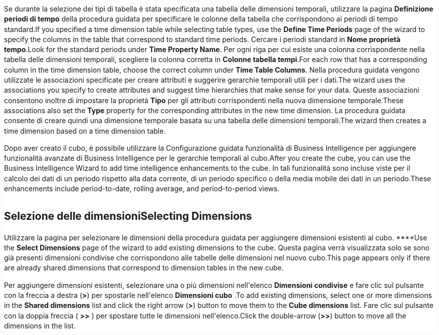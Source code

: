  <span data-ttu-id="14e96-149">Se durante la selezione dei tipi di tabella è stata specificata una tabella delle dimensioni temporali, utilizzare la pagina **Definizione periodi di tempo** della procedura guidata per specificare le colonne della tabella che corrispondono ai periodi di tempo standard.</span><span class="sxs-lookup"><span data-stu-id="14e96-149">If you specified a time dimension table while selecting table types, use the **Define Time Periods** page of the wizard to specify the columns in the table that correspond to standard time periods.</span></span> <span data-ttu-id="14e96-150">Cercare i periodi standard in **Nome proprietà tempo**.</span><span class="sxs-lookup"><span data-stu-id="14e96-150">Look for the standard periods under **Time Property Name**.</span></span> <span data-ttu-id="14e96-151">Per ogni riga per cui esiste una colonna corrispondente nella tabella delle dimensioni temporali, scegliere la colonna corretta in **Colonne tabella tempi**.</span><span class="sxs-lookup"><span data-stu-id="14e96-151">For each row that has a corresponding column in the time dimension table, choose the correct column under **Time Table Columns**.</span></span> <span data-ttu-id="14e96-152">Nella procedura guidata vengono utilizzate le associazioni specificate per creare attributi e suggerire gerarchie temporali utili per i dati.</span><span class="sxs-lookup"><span data-stu-id="14e96-152">The wizard uses the associations you specify to create attributes and suggest time hierarchies that make sense for your data.</span></span> <span data-ttu-id="14e96-153">Queste associazioni consentono inoltre di impostare la proprietà **Tipo** per gli attributi corrispondenti nella nuova dimensione temporale.</span><span class="sxs-lookup"><span data-stu-id="14e96-153">These associations also set the **Type** property for the corresponding attributes in the new time dimension.</span></span> <span data-ttu-id="14e96-154">La procedura guidata consente di creare quindi una dimensione temporale basata su una tabella delle dimensioni temporali.</span><span class="sxs-lookup"><span data-stu-id="14e96-154">The wizard then creates a time dimension based on a time dimension table.</span></span>  
  
 <span data-ttu-id="14e96-155">Dopo aver creato il cubo, è possibile utilizzare la Configurazione guidata funzionalità di Business Intelligence per aggiungere funzionalità avanzate di Business Intelligence per le gerarchie temporali al cubo.</span><span class="sxs-lookup"><span data-stu-id="14e96-155">After you create the cube, you can use the Business Intelligence Wizard to add time intelligence enhancements to the cube.</span></span> <span data-ttu-id="14e96-156">In tali funzionalità sono incluse viste per il calcolo dei dati di un periodo rispetto alla data corrente, di un periodo specifico o della media mobile dei dati in un periodo.</span><span class="sxs-lookup"><span data-stu-id="14e96-156">These enhancements include period-to-date, rolling average, and period-to-period views.</span></span>  
  
## <a name="selecting-dimensions"></a><span data-ttu-id="14e96-157">Selezione delle dimensioni</span><span class="sxs-lookup"><span data-stu-id="14e96-157">Selecting Dimensions</span></span>  
 <span data-ttu-id="14e96-158">Utilizzare la pagina per selezionare le dimensioni della procedura guidata per aggiungere dimensioni esistenti al cubo. \*\*\*\*</span><span class="sxs-lookup"><span data-stu-id="14e96-158">Use the **Select Dimensions** page of the wizard to add existing dimensions to the cube.</span></span> <span data-ttu-id="14e96-159">Questa pagina verrà visualizzata solo se sono già presenti dimensioni condivise che corrispondono alle tabelle delle dimensioni nel nuovo cubo.</span><span class="sxs-lookup"><span data-stu-id="14e96-159">This page appears only if there are already shared dimensions that correspond to dimension tables in the new cube.</span></span>  
  
 <span data-ttu-id="14e96-160">Per aggiungere dimensioni esistenti, selezionare una o più dimensioni nell'elenco **Dimensioni condivise** e fare clic sul pulsante con la freccia a destra (**>**) per spostarle nell'elenco **Dimensioni cubo** .</span><span class="sxs-lookup"><span data-stu-id="14e96-160">To add existing dimensions, select one or more dimensions in the **Shared dimensions** list and click the right arrow (**>**) button to move them to the **Cube dimensions** list.</span></span> <span data-ttu-id="14e96-161">Fare clic sul pulsante con la doppia freccia ( **>>** ) per spostare tutte le dimensioni nell'elenco.</span><span class="sxs-lookup"><span data-stu-id="14e96-161">Click the double-arrow (**>>**) button to move all the dimensions in the list.</span></span>  
  